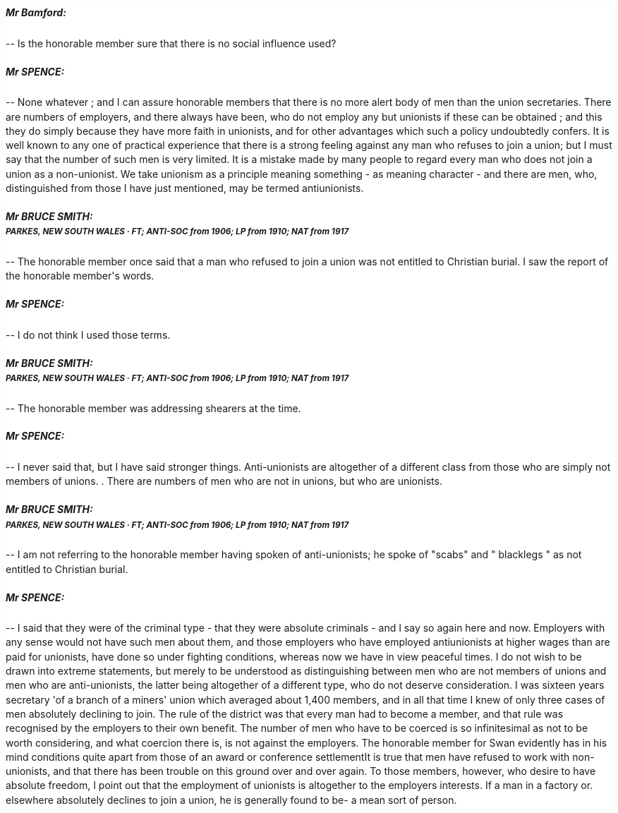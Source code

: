 ##### Mr Bamford:

--  Is the honorable member sure that there is no social influence used? 

##### Mr SPENCE:

-- None whatever ; and I can assure honorable members that there is no more alert body of men than the union secretaries. There are numbers of employers, and there always have been, who do not employ any but unionists if these can be obtained ; and this they do simply because they have more faith in unionists, and for other advantages which such a policy undoubtedly confers. It is well known to any one of practical experience that there is a strong feeling against any man who refuses to join a union; but I must say that the number of such men is very limited. It is a mistake made by many people to regard every man who does not join a union as a non-unionist. We take unionism as a principle meaning something - as meaning character - and there are men, who, distinguished from those I have just mentioned, may be termed antiunionists. 

##### Mr BRUCE SMITH:<br><small class="text-muted">PARKES, NEW SOUTH WALES &middot; FT; ANTI-SOC from 1906; LP from 1910; NAT from 1917</small>

--  The honorable member once said that a man who refused to join a union was not entitled to Christian burial. I saw the report of the honorable member's words. 

##### Mr SPENCE:

-- I do not think I used those terms. 

##### Mr BRUCE SMITH:<br><small class="text-muted">PARKES, NEW SOUTH WALES &middot; FT; ANTI-SOC from 1906; LP from 1910; NAT from 1917</small>

--  The honorable member was addressing shearers at the time. 

##### Mr SPENCE:

-- I never said that, but I have said stronger things. Anti-unionists are altogether of a different class from those who are simply not members of unions. . There are numbers of men who are not in unions, but who are unionists. 

##### Mr BRUCE SMITH:<br><small class="text-muted">PARKES, NEW SOUTH WALES &middot; FT; ANTI-SOC from 1906; LP from 1910; NAT from 1917</small>

--  I am not referring to the honorable member having spoken of anti-unionists; he spoke of "scabs" and " blacklegs " as not entitled to Christian burial. 

##### Mr SPENCE:

-- I said that they were of the criminal type - that they were absolute criminals - and I say so again here and now. Employers with any sense would not have such men about them, and those employers who have employed antiunionists at higher wages than are paid for unionists, have done so under fighting conditions, whereas now we have in view peaceful times. I do not wish to be drawn into extreme statements, but merely to be understood as distinguishing between men who are not members of unions and men who are anti-unionists, the latter being altogether of a different type, who do not deserve consideration. I was sixteen years secretary 'of a branch of a miners' union which averaged about  1,400  members, and in all that time I knew of only three cases of men absolutely declining to join. The rule of the district was that every man had to become a member, and that rule was recognised by the employers to their own benefit. The number of men who have to be coerced is so infinitesimal as not to be worth considering, and what coercion there is, is not against the employers. The honorable member for Swan evidently has in his mind conditions quite apart from those of an award or conference settlementIt is true that men have refused to work with non-unionists, and that there has been trouble on this ground over and over again. To those members, however, who desire to have absolute freedom, I point out that the employment of unionists is altogether to the employers interests. If a man in a factory or. elsewhere absolutely declines to join a union, he is generally found to be- a mean sort of person. 
